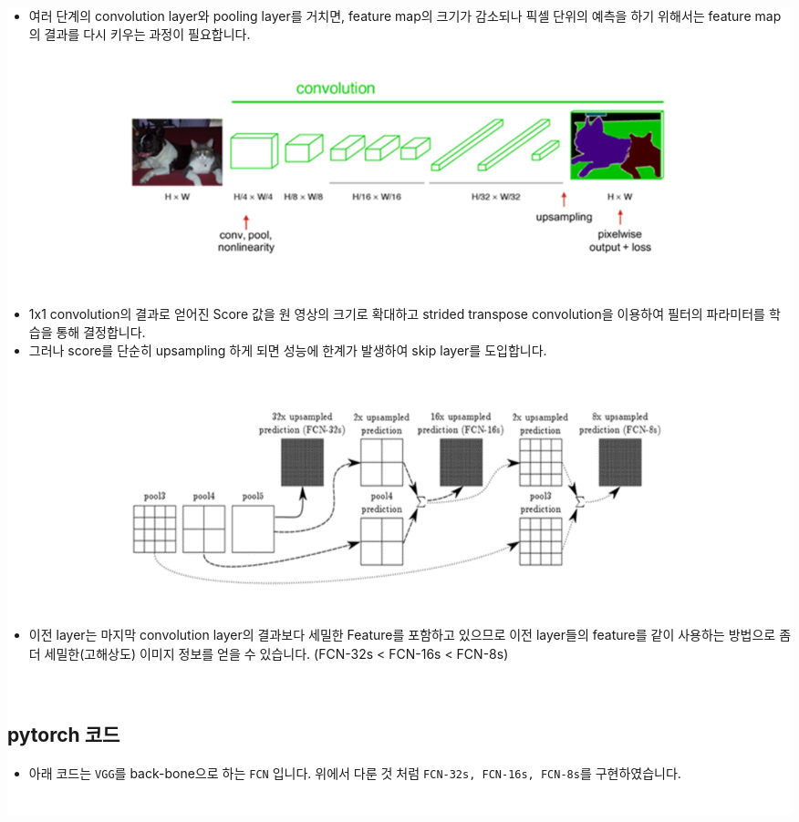 - 여러 단계의 convolution layer와 pooling layer를 거치면, feature map의 크기가 감소되나 픽셀 단위의 예측을 하기 위해서는 feature map의 결과를 다시 키우는 과정이 필요합니다.

<br>
<center><img src="..\assets\img\vision\segmentation\fcn\16.png" alt="Drawing" style="width: 600px;"/></center>
<br>

- 1x1 convolution의 결과로 얻어진 Score 값을 원 영상의 크기로 확대하고 strided transpose convolution을 이용하여 필터의 파라미터를 학습을 통해 결정합니다.
- 그러나 score를 단순히 upsampling 하게 되면 성능에 한계가 발생하여 skip layer를 도입합니다.

<br>
<center><img src="..\assets\img\vision\segmentation\fcn\17.png" alt="Drawing" style="width: 600px;"/></center>
<br>

- 이전 layer는 마지막 convolution layer의 결과보다 세밀한 Feature를 포함하고 있으므로 이전 layer들의 feature를 같이 사용하는 방법으로 좀 더 세밀한(고해상도) 이미지 정보를 얻을 수 있습니다. (FCN-32s < FCN-16s < FCN-8s)

<br>

## **pytorch 코드**

- 아래 코드는 `VGG`를 back-bone으로 하는 `FCN` 입니다. 위에서 다룬 것 처럼 `FCN-32s, FCN-16s, FCN-8s`를 구현하였습니다.

<br>
